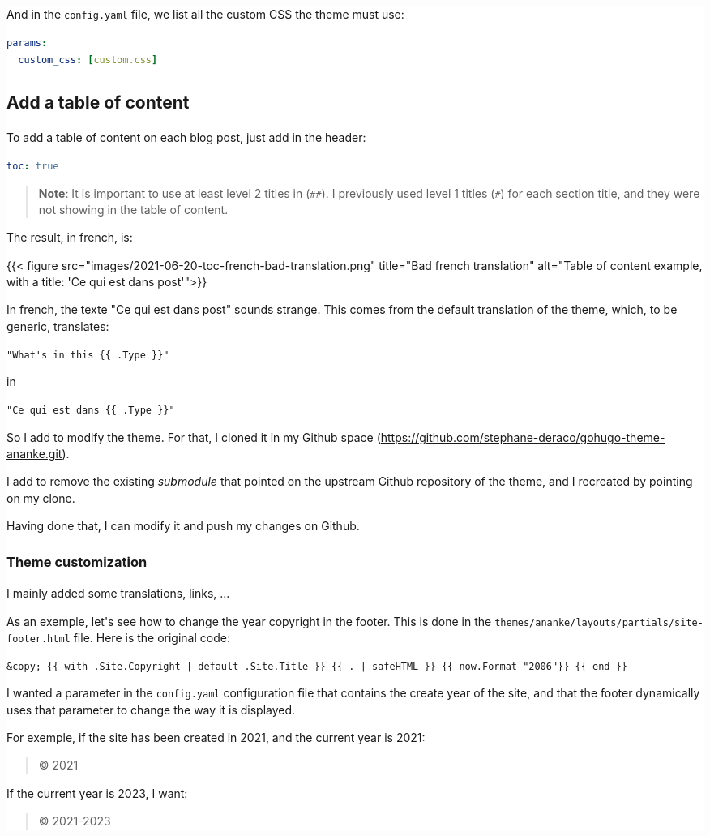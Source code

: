And in the `config.yaml` file, we list all the custom CSS the theme must use:

```yaml
params:
  custom_css: [custom.css]
```

## Add a table of content
To add a table of content on each blog post, just add in the header: 

```yaml
toc: true
```

> **Note**: It is important to use at least level 2 titles in (`##`). I previously used level 1 titles (`#`) for each section title, and they were not showing in the table of content.

The result, in french, is:

{{< figure src="images/2021-06-20-toc-french-bad-translation.png" title="Bad french translation" alt="Table of content example, with a title: 'Ce qui est dans post'">}}

In french, the texte "Ce qui est dans post" sounds strange.
This comes from the default translation of the theme, which, to be generic, translates:

    "What's in this {{ .Type }}"

in 

    "Ce qui est dans {{ .Type }}"

So I add to modify the theme.
For that, I cloned it in my Github space (https://github.com/stephane-deraco/gohugo-theme-ananke.git).

I add to remove the existing *submodule* that pointed on the upstream Github repository of the theme, and I recreated by pointing on my clone.

Having done that, I can modify it and push my changes on Github.

### Theme customization
I mainly added some translations, links, ...

As an exemple, let's see how to change the year copyright in the footer.
This is done in the `themes/ananke/layouts/partials/site-footer.html` file.
Here is the original code:

    &copy; {{ with .Site.Copyright | default .Site.Title }} {{ . | safeHTML }} {{ now.Format "2006"}} {{ end }}

I wanted a parameter in the `config.yaml` configuration file that contains the create year of the site, and that the footer dynamically uses that parameter to change the way it is displayed.

For exemple, if the site has been created in 2021, and the current year is 2021:

> &copy; 2021

If the current year is 2023, I want:

> &copy; 2021-2023
